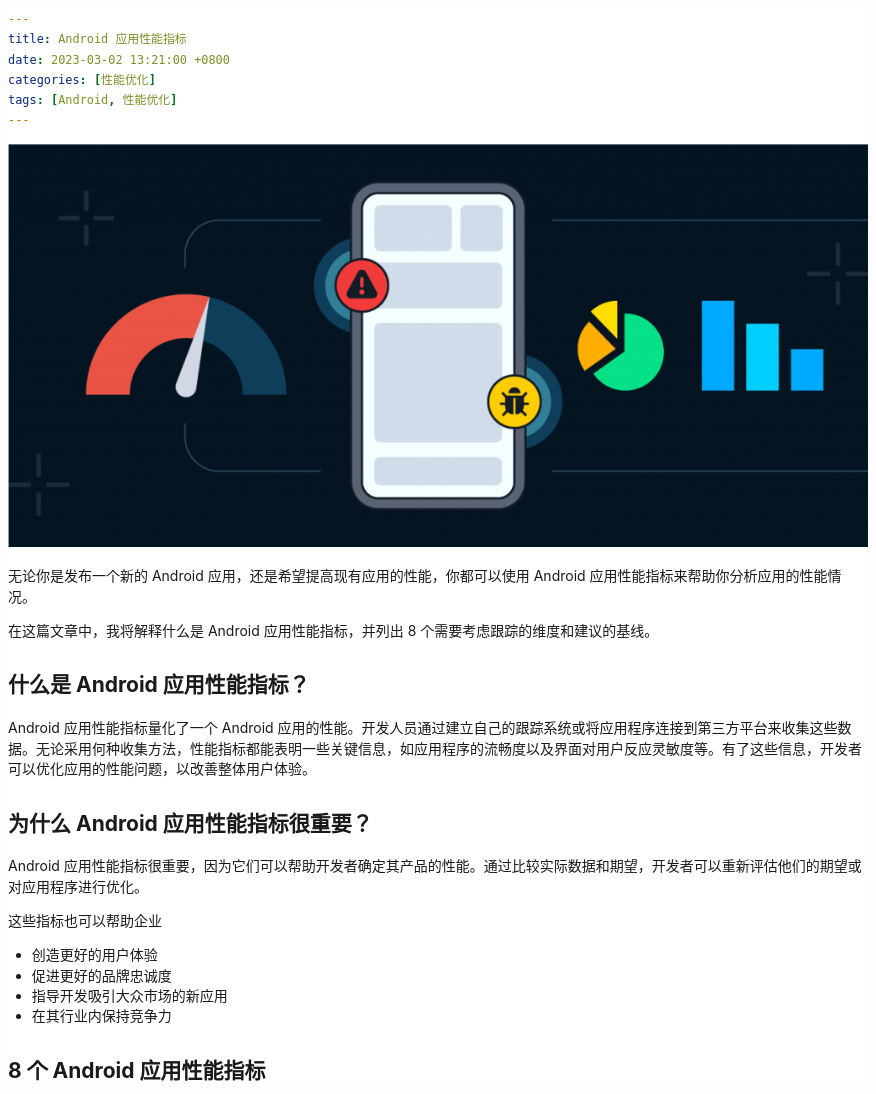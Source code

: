 ```yaml
---
title: Android 应用性能指标
date: 2023-03-02 13:21:00 +0800
categories: [性能优化]
tags: [Android, 性能优化]
---
```


![July2019_Articles_01_Mobile-APM-tools.png](/assets/images/metrics.png)

无论你是发布一个新的 Android 应用，还是希望提高现有应用的性能，你都可以使用 Android 应用性能指标来帮助你分析应用的性能情况。

在这篇文章中，我将解释什么是 Android 应用性能指标，并列出 8 个需要考虑跟踪的维度和建议的基线。

## 什么是 Android 应用性能指标？

Android 应用性能指标量化了一个 Android 应用的性能。开发人员通过建立自己的跟踪系统或将应用程序连接到第三方平台来收集这些数据。无论采用何种收集方法，性能指标都能表明一些关键信息，如应用程序的流畅度以及界面对用户反应灵敏度等。有了这些信息，开发者可以优化应用的性能问题，以改善整体用户体验。

## 为什么 Android 应用性能指标很重要？

Android 应用性能指标很重要，因为它们可以帮助开发者确定其产品的性能。通过比较实际数据和期望，开发者可以重新评估他们的期望或对应用程序进行优化。

这些指标也可以帮助企业
- 创造更好的用户体验
- 促进更好的品牌忠诚度
- 指导开发吸引大众市场的新应用
- 在其行业内保持竞争力

## 8 个 Android 应用性能指标
